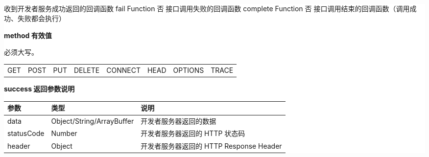 <td style="text-align:left">收到开发者服务成功返回的回调函数</td>
</tr>
<tr>
<td style="text-align:left">fail</td>
<td style="text-align:left">Function</td>
<td style="text-align:left">否</td>
<td style="text-align:left"></td>
<td style="text-align:left">接口调用失败的回调函数</td>
</tr>
<tr>
<td style="text-align:left">complete</td>
<td style="text-align:left">Function</td>
<td style="text-align:left">否</td>
<td style="text-align:left"></td>
<td style="text-align:left">接口调用结束的回调函数（调用成功、失败都会执行）</td>
</tr>
</tbody>
</table>

**method 有效值**

必须大写。

<table>
<tbody>
<tr>
<td style="text-align:center">GET</td>
<td style="text-align:center">POST</td>
<td style="text-align:center">PUT</td>
<td style="text-align:center">DELETE</td>
<td style="text-align:center">CONNECT</td>
<td style="text-align:center">HEAD</td>
<td style="text-align:center">OPTIONS</td>
<td style="text-align:center">TRACE</td>
</tr>
<tr>
</tbody>
</table>

**success 返回参数说明**

<table>
<thead>
<tr>
<th style="text-align:left">参数</th>
<th style="text-align:left">类型</th>
<th style="text-align:left">说明</th>
</tr>
</thead>
<tbody>
<tr>
<td style="text-align:left">data</td>
<td style="text-align:left">Object/String/ArrayBuffer</td>
<td style="text-align:left">开发者服务器返回的数据</td>
</tr>
<tr>
<td style="text-align:left">statusCode</td>
<td style="text-align:left">Number</td>
<td style="text-align:left">开发者服务器返回的 HTTP 状态码</td>
</tr>
<tr>
<td style="text-align:left">header</td>
<td style="text-align:left">Object</td>
<td style="text-align:left">开发者服务器返回的 HTTP Response Header</td>
</tr>
</tbody>